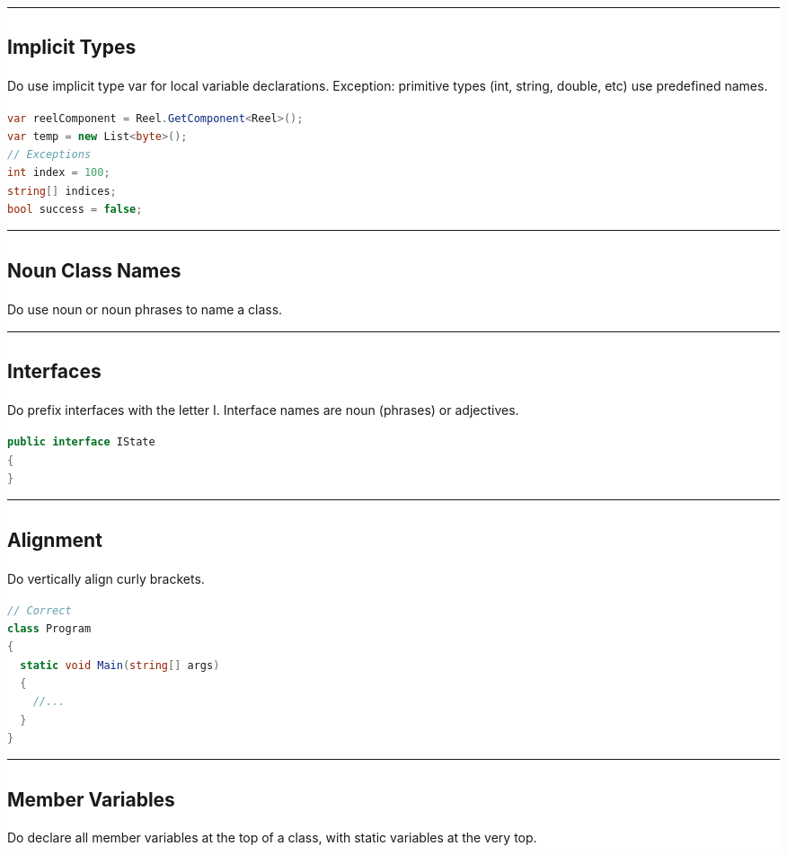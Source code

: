 
---

## Implicit Types
Do use implicit type var for local variable declarations. Exception: primitive types (int, string, double, etc) use predefined names.
```cs
var reelComponent = Reel.GetComponent<Reel>();
var temp = new List<byte>();
// Exceptions
int index = 100;
string[] indices;
bool success = false;
```

---

## Noun Class Names
Do use noun or noun phrases to name a class.

---

## Interfaces

Do prefix interfaces with the letter I. Interface names are noun (phrases) or adjectives.

```cs
public interface IState
{
}
```

---

## Alignment

Do vertically align curly brackets.
```cs
// Correct
class Program
{
  static void Main(string[] args)
  {
    //...
  }
}
```

---

## Member Variables

Do declare all member variables at the top of a class, with static variables at the very top.
